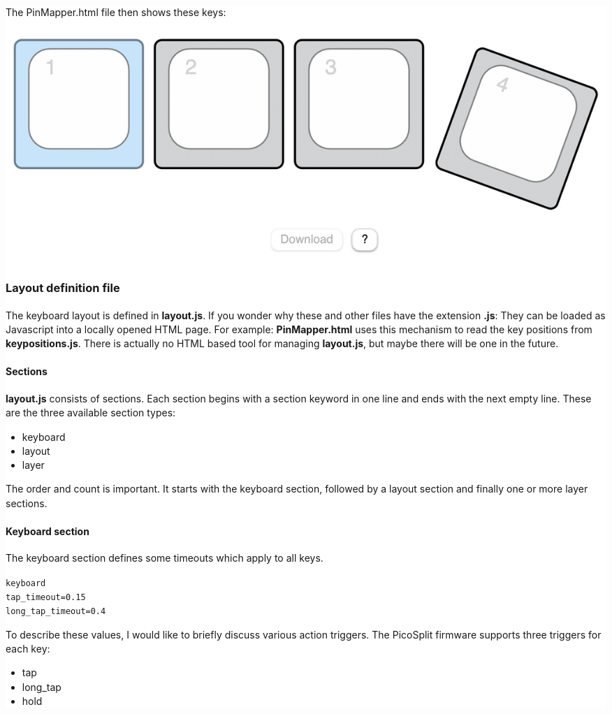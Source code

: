 The PinMapper.html file then shows these keys:

![Macro Keyboard](Images/MacroKeyboard.jpg)

### Layout definition file

The keyboard layout is defined in **layout.js**. If you wonder why these and other files have the extension **.js**: They can be loaded as Javascript into a locally opened HTML page. For example: **PinMapper.html** uses this mechanism to read the key positions from **keypositions.js**. There is actually no HTML based tool for managing **layout.js**, but maybe there will be one in the future. 

#### Sections 

**layout.js** consists of sections. Each section begins with a section keyword in one line and ends with the next empty line. These are the three available section types:

- keyboard  
- layout
- layer

The order and count is important. It starts with the keyboard section, followed by a layout section and finally one or more layer sections.

#### Keyboard section 

The keyboard section defines some timeouts which apply to all keys. 

```
keyboard
tap_timeout=0.15
long_tap_timeout=0.4
```
To describe these values, I would like to briefly discuss various action triggers. The PicoSplit firmware supports three triggers for each key:
- tap
- long_tap
- hold
